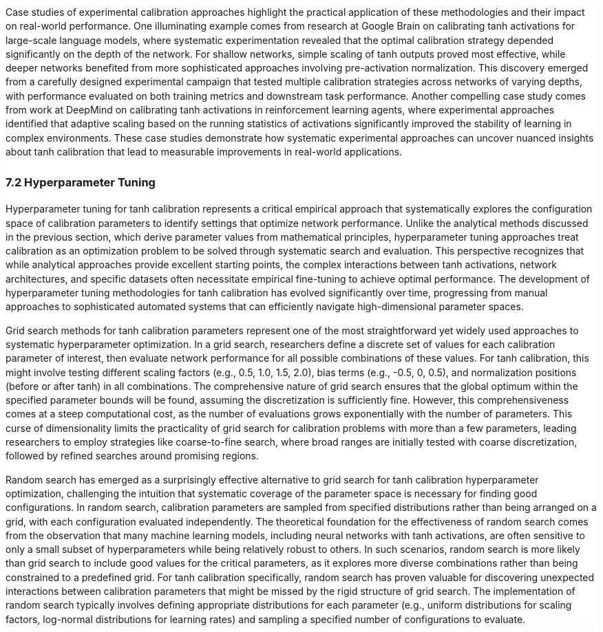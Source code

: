 Case studies of experimental calibration approaches highlight the practical application of these methodologies and their impact on real-world performance. One illuminating example comes from research at Google Brain on calibrating tanh activations for large-scale language models, where systematic experimentation revealed that the optimal calibration strategy depended significantly on the depth of the network. For shallow networks, simple scaling of tanh outputs proved most effective, while deeper networks benefited from more sophisticated approaches involving pre-activation normalization. This discovery emerged from a carefully designed experimental campaign that tested multiple calibration strategies across networks of varying depths, with performance evaluated on both training metrics and downstream task performance. Another compelling case study comes from work at DeepMind on calibrating tanh activations in reinforcement learning agents, where experimental approaches identified that adaptive scaling based on the running statistics of activations significantly improved the stability of learning in complex environments. These case studies demonstrate how systematic experimental approaches can uncover nuanced insights about tanh calibration that lead to measurable improvements in real-world applications.

### 7.2 Hyperparameter Tuning

Hyperparameter tuning for tanh calibration represents a critical empirical approach that systematically explores the configuration space of calibration parameters to identify settings that optimize network performance. Unlike the analytical methods discussed in the previous section, which derive parameter values from mathematical principles, hyperparameter tuning approaches treat calibration as an optimization problem to be solved through systematic search and evaluation. This perspective recognizes that while analytical approaches provide excellent starting points, the complex interactions between tanh activations, network architectures, and specific datasets often necessitate empirical fine-tuning to achieve optimal performance. The development of hyperparameter tuning methodologies for tanh calibration has evolved significantly over time, progressing from manual approaches to sophisticated automated systems that can efficiently navigate high-dimensional parameter spaces.

Grid search methods for tanh calibration parameters represent one of the most straightforward yet widely used approaches to systematic hyperparameter optimization. In a grid search, researchers define a discrete set of values for each calibration parameter of interest, then evaluate network performance for all possible combinations of these values. For tanh calibration, this might involve testing different scaling factors (e.g., 0.5, 1.0, 1.5, 2.0), bias terms (e.g., -0.5, 0, 0.5), and normalization positions (before or after tanh) in all combinations. The comprehensive nature of grid search ensures that the global optimum within the specified parameter bounds will be found, assuming the discretization is sufficiently fine. However, this comprehensiveness comes at a steep computational cost, as the number of evaluations grows exponentially with the number of parameters. This curse of dimensionality limits the practicality of grid search for calibration problems with more than a few parameters, leading researchers to employ strategies like coarse-to-fine search, where broad ranges are initially tested with coarse discretization, followed by refined searches around promising regions.

Random search has emerged as a surprisingly effective alternative to grid search for tanh calibration hyperparameter optimization, challenging the intuition that systematic coverage of the parameter space is necessary for finding good configurations. In random search, calibration parameters are sampled from specified distributions rather than being arranged on a grid, with each configuration evaluated independently. The theoretical foundation for the effectiveness of random search comes from the observation that many machine learning models, including neural networks with tanh activations, are often sensitive to only a small subset of hyperparameters while being relatively robust to others. In such scenarios, random search is more likely than grid search to include good values for the critical parameters, as it explores more diverse combinations rather than being constrained to a predefined grid. For tanh calibration specifically, random search has proven valuable for discovering unexpected interactions between calibration parameters that might be missed by the rigid structure of grid search. The implementation of random search typically involves defining appropriate distributions for each parameter (e.g., uniform distributions for scaling factors, log-normal distributions for learning rates) and sampling a specified number of configurations to evaluate.
